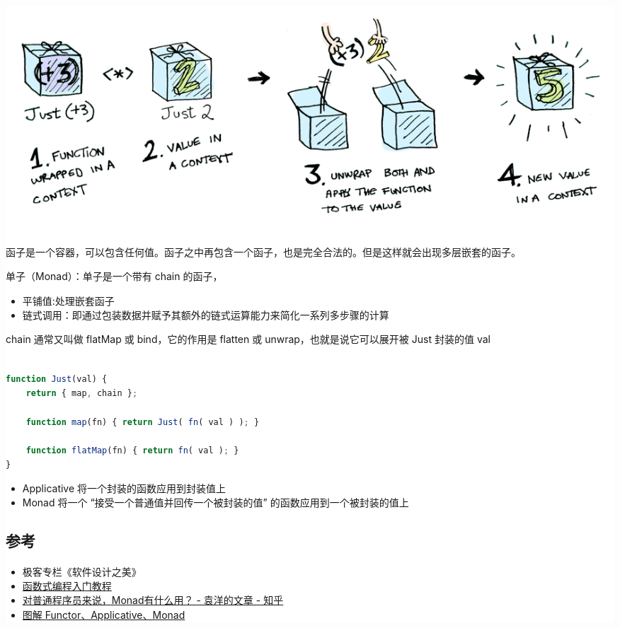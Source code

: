 ![图 6](./images/1666196183912.png)  

函子是一个容器，可以包含任何值。函子之中再包含一个函子，也是完全合法的。但是这样就会出现多层嵌套的函子。

单子（Monad）：单子是一个带有 chain 的函子，

- 平铺值:处理嵌套函子
- 链式调用：即通过包装数据并赋予其额外的链式运算能力来简化一系列多步骤的计算

chain 通常又叫做 flatMap 或 bind，它的作用是 flatten 或 unwrap，也就是说它可以展开被 Just 封装的值 val

```js

function Just(val) {
    return { map, chain };
    
    function map(fn) { return Just( fn( val ) ); }
   
    function flatMap(fn) { return fn( val ); }
}
```
- Applicative 将一个封装的函数应用到封装值上
- Monad 将一个 “接受一个普通值并回传一个被封装的值” 的函数应用到一个被封装的值上


## 参考

- 极客专栏《软件设计之美》
- [函数式编程入门教程](https://www.ruanyifeng.com/blog/2017/02/fp-tutorial.html)
- [对普通程序员来说，Monad有什么用？ - 袁洋的文章 - 知乎](https://zhuanlan.zhihu.com/p/575642401)
- [图解 Functor、Applicative、Monad](https://sxyz.blog/functors-applicatives-and-monads-in-pictures/)










